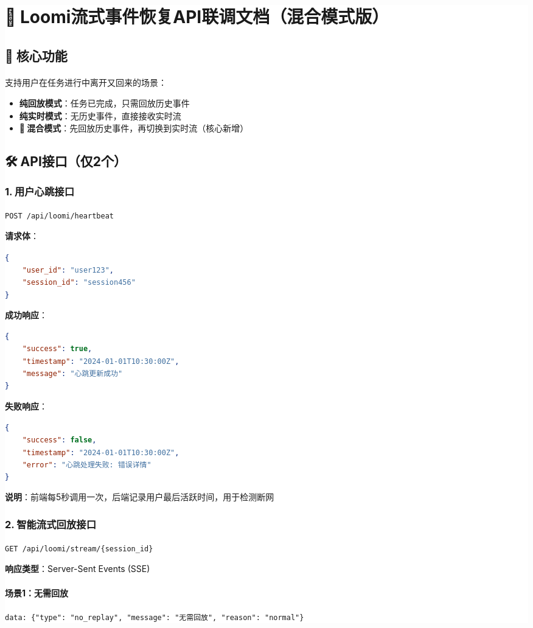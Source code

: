# 🔗 Loomi流式事件恢复API联调文档（混合模式版）

## 🎯 核心功能

支持用户在任务进行中离开又回来的场景：
- **纯回放模式**：任务已完成，只需回放历史事件
- **纯实时模式**：无历史事件，直接接收实时流
- **🎯 混合模式**：先回放历史事件，再切换到实时流（核心新增）

## 🛠 API接口（仅2个）

### 1. **用户心跳接口**
```http
POST /api/loomi/heartbeat
```

**请求体**：
```json
{
    "user_id": "user123",
    "session_id": "session456"
}
```

**成功响应**：
```json
{
    "success": true,
    "timestamp": "2024-01-01T10:30:00Z",
    "message": "心跳更新成功"
}
```

**失败响应**：
```json
{
    "success": false,
    "timestamp": "2024-01-01T10:30:00Z",
    "error": "心跳处理失败: 错误详情"
}
```

**说明**：前端每5秒调用一次，后端记录用户最后活跃时间，用于检测断网

### 2. **智能流式回放接口**
```http
GET /api/loomi/stream/{session_id}
```

**响应类型**：Server-Sent Events (SSE)

#### 场景1：无需回放
```
data: {"type": "no_replay", "message": "无需回放", "reason": "normal"}
```
